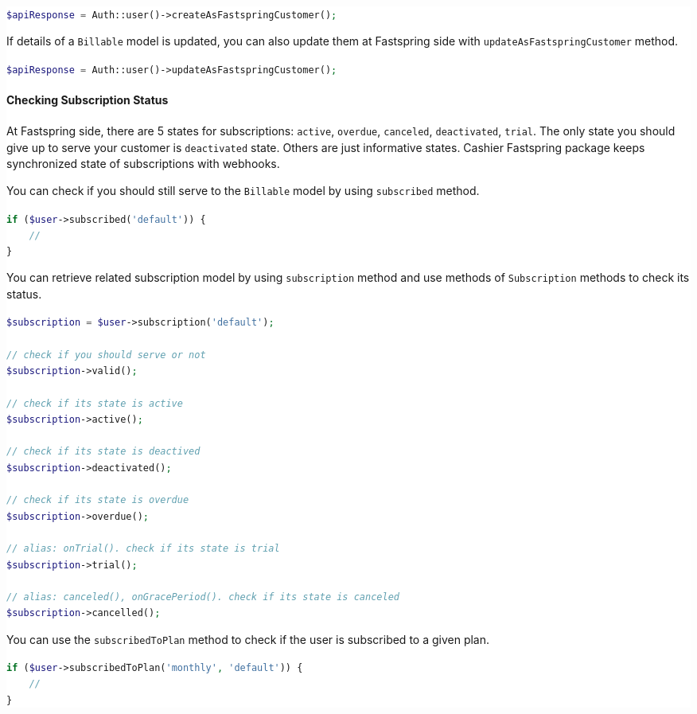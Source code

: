 ```php
$apiResponse = Auth::user()->createAsFastspringCustomer();
```

If details of a `Billable` model is updated, you can also update them at Fastspring side with `updateAsFastspringCustomer` method.

```php
$apiResponse = Auth::user()->updateAsFastspringCustomer();
```

#### Checking Subscription Status

At Fastspring side, there are 5 states for subscriptions: `active`, `overdue`, `canceled`, `deactivated`, `trial`. The only state you should give up to serve your customer is `deactivated` state. Others are just informative states. Cashier Fastspring package keeps synchronized state of subscriptions with webhooks.

You can check if you should still serve to the `Billable` model by using `subscribed` method.

```php
if ($user->subscribed('default')) {
    //
}
```

You can retrieve related subscription model by using `subscription` method and use methods of `Subscription` methods to check its status.

```php
$subscription = $user->subscription('default');

// check if you should serve or not
$subscription->valid();

// check if its state is active
$subscription->active();

// check if its state is deactived
$subscription->deactivated();

// check if its state is overdue
$subscription->overdue();

// alias: onTrial(). check if its state is trial
$subscription->trial();

// alias: canceled(), onGracePeriod(). check if its state is canceled
$subscription->cancelled();
```

You can use the `subscribedToPlan` method to check if the user is subscribed to a given plan.

```php
if ($user->subscribedToPlan('monthly', 'default')) {
    //
}
```
